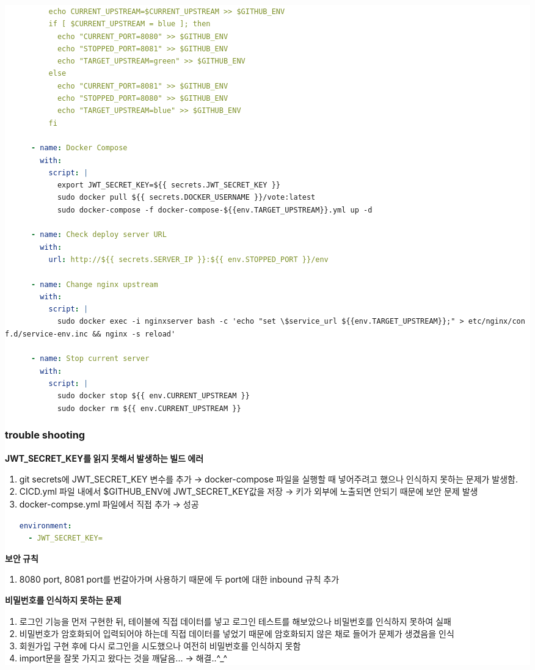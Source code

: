 ```yaml
          echo CURRENT_UPSTREAM=$CURRENT_UPSTREAM >> $GITHUB_ENV
          if [ $CURRENT_UPSTREAM = blue ]; then
            echo "CURRENT_PORT=8080" >> $GITHUB_ENV
            echo "STOPPED_PORT=8081" >> $GITHUB_ENV
            echo "TARGET_UPSTREAM=green" >> $GITHUB_ENV
          else
            echo "CURRENT_PORT=8081" >> $GITHUB_ENV
            echo "STOPPED_PORT=8080" >> $GITHUB_ENV
            echo "TARGET_UPSTREAM=blue" >> $GITHUB_ENV
          fi

      - name: Docker Compose
        with:
          script: |
            export JWT_SECRET_KEY=${{ secrets.JWT_SECRET_KEY }}
            sudo docker pull ${{ secrets.DOCKER_USERNAME }}/vote:latest
            sudo docker-compose -f docker-compose-${{env.TARGET_UPSTREAM}}.yml up -d

      - name: Check deploy server URL
        with:
          url: http://${{ secrets.SERVER_IP }}:${{ env.STOPPED_PORT }}/env

      - name: Change nginx upstream
        with:
          script: |
            sudo docker exec -i nginxserver bash -c 'echo "set \$service_url ${{env.TARGET_UPSTREAM}};" > etc/nginx/conf.d/service-env.inc && nginx -s reload'

      - name: Stop current server
        with:
          script: |
            sudo docker stop ${{ env.CURRENT_UPSTREAM }}
            sudo docker rm ${{ env.CURRENT_UPSTREAM }}

```

### trouble shooting
**JWT_SECRET_KEY를 읽지 못해서 발생하는 빌드 에러**

1. git secrets에 JWT_SECRET_KEY 변수를 추가 → docker-compose 파일을 실행할 때 넣어주려고 했으나 인식하지 못하는 문제가 발생함.
2. CICD.yml 파일 내에서 $GITHUB_ENV에 JWT_SECRET_KEY값을 저장 → 키가 외부에 노출되면 안되기 때문에 보안 문제 발생
3. docker-compse.yml 파일에서 직접 추가 → 성공
    ```yaml
    environment:
      - JWT_SECRET_KEY=
    ```


**보안 규칙**
1. 8080 port, 8081 port를 번갈아가며 사용하기 때문에 두 port에 대한 inbound 규칙 추가

**비밀번호를 인식하지 못하는 문제**
1. 로그인 기능을 먼저 구현한 뒤, 테이블에 직접 데이터를 넣고 로그인 테스트를 해보았으나 비밀번호를 인식하지 못하여 실패
2. 비밀번호가 암호화되어 입력되어야 하는데 직접 데이터를 넣었기 때문에 암호화되지 않은 채로 들어가 문제가 생겼음을 인식
3. 회원가입 구현 후에 다시 로그인을 시도했으나 여전히 비밀번호를 인식하지 못함
4. import문을 잘못 가지고 왔다는 것을 깨달음... → 해결..^_^
